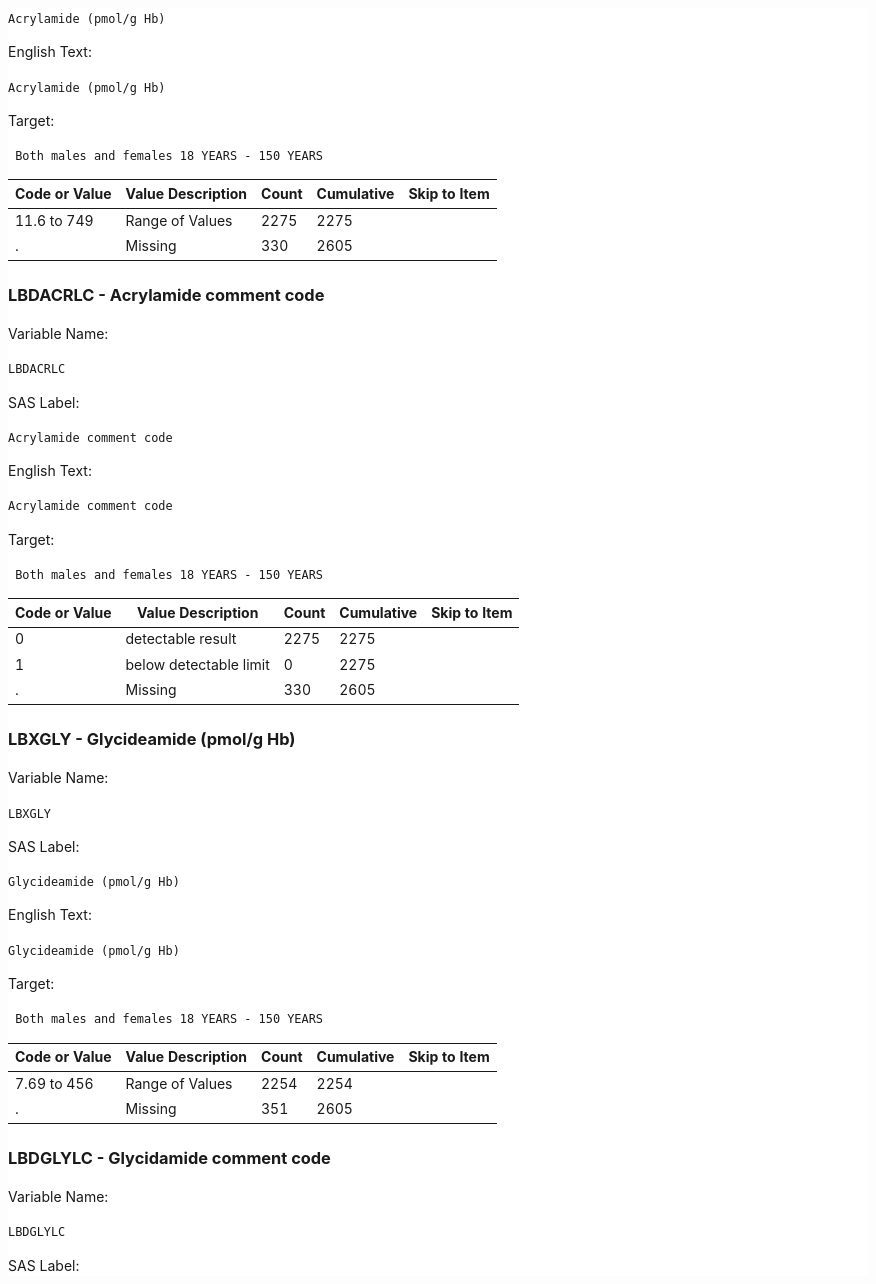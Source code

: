     Acrylamide (pmol/g Hb)
English Text:

    Acrylamide (pmol/g Hb)
Target:

     Both males and females 18 YEARS - 150 YEARS
Code or Value | Value Description | Count | Cumulative | Skip to Item  
---|---|---|---|---  
11.6 to 749 | Range of Values | 2275 | 2275 |   
. | Missing | 330 | 2605 |   
  
### LBDACRLC - Acrylamide comment code

Variable Name:

    LBDACRLC
SAS Label:

    Acrylamide comment code
English Text:

    Acrylamide comment code
Target:

     Both males and females 18 YEARS - 150 YEARS
Code or Value | Value Description | Count | Cumulative | Skip to Item  
---|---|---|---|---  
0 | detectable result | 2275 | 2275 |   
1 | below detectable limit | 0 | 2275 |   
. | Missing | 330 | 2605 |   
  
### LBXGLY - Glycideamide (pmol/g Hb)

Variable Name:

    LBXGLY
SAS Label:

    Glycideamide (pmol/g Hb)
English Text:

    Glycideamide (pmol/g Hb)
Target:

     Both males and females 18 YEARS - 150 YEARS
Code or Value | Value Description | Count | Cumulative | Skip to Item  
---|---|---|---|---  
7.69 to 456 | Range of Values | 2254 | 2254 |   
. | Missing | 351 | 2605 |   
  
### LBDGLYLC - Glycidamide comment code

Variable Name:

    LBDGLYLC
SAS Label:
